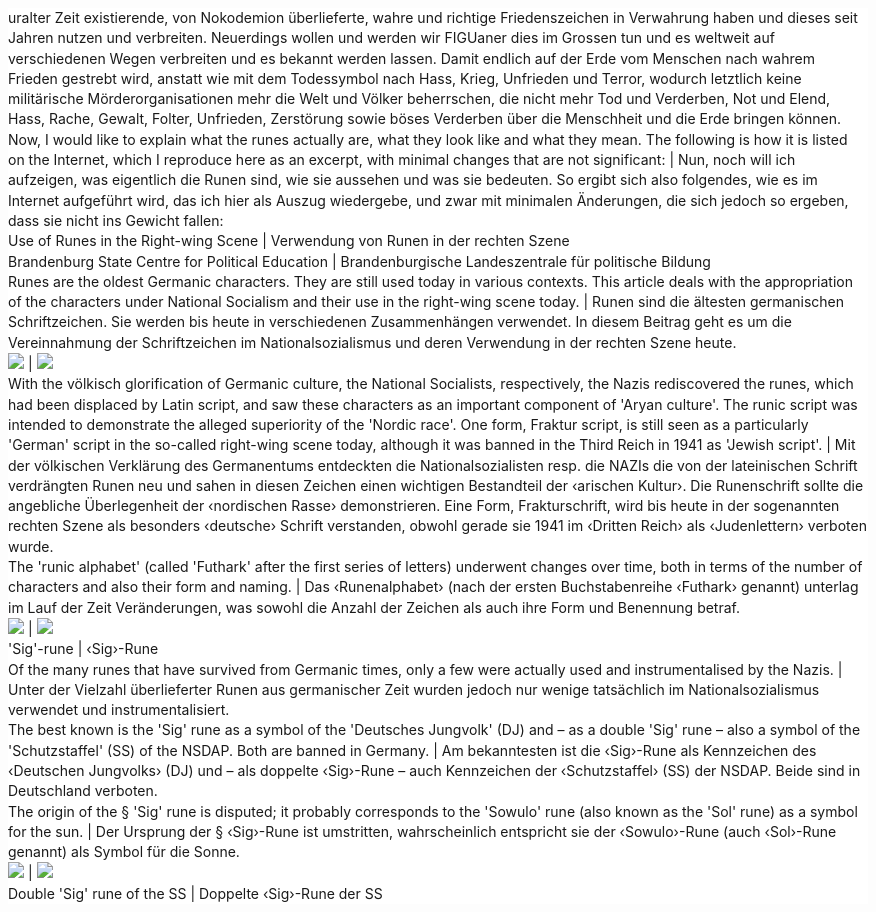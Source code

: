 uralter Zeit existierende, von Nokodemion überlieferte, wahre und richtige Friedenszeichen in Verwahrung haben und dieses seit Jahren nutzen und verbreiten. Neuerdings wollen und werden wir FIGUaner dies im Grossen tun und es weltweit auf verschiedenen Wegen verbreiten und es bekannt werden lassen. Damit endlich auf der Erde vom Menschen nach wahrem Frieden gestrebt wird, anstatt wie mit dem Todessymbol nach Hass, Krieg, Unfrieden und Terror, wodurch letztlich keine militärische Mörderorganisationen mehr die Welt und Völker beherrschen, die nicht mehr Tod und Verderben, Not und Elend, Hass, Rache, Gewalt, Folter, Unfrieden, Zerstörung sowie böses Verderben über die Menschheit und die Erde bringen können.   
Now, I would like to explain what the runes actually are, what they look like and what they mean. The following is how it is listed on the Internet, which I reproduce here as an excerpt, with minimal changes that are not significant:  | Nun, noch will ich aufzeigen, was eigentlich die Runen sind, wie sie aussehen und was sie bedeuten. So ergibt sich also folgendes, wie es im Internet aufgeführt wird, das ich hier als Auszug wiedergebe, und zwar mit minimalen Änderungen, die sich jedoch so ergeben, dass sie nicht ins Gewicht fallen:   
Use of Runes in the Right-wing Scene  | Verwendung von Runen in der rechten Szene   
Brandenburg State Centre for Political Education  | Brandenburgische Landeszentrale für politische Bildung   
Runes are the oldest Germanic characters. They are still used today in various contexts. This article deals with the appropriation of the characters under National Socialism and their use in the right-wing scene today.  | Runen sind die ältesten germanischen Schriftzeichen. Sie werden bis heute in verschiedenen Zusammenhängen verwendet. In diesem Beitrag geht es um die Vereinnahmung der Schriftzeichen im Nationalsozialismus und deren Verwendung in der rechten Szene heute.   
[![](https://www.futureofmankind.co.uk/w/images/6/66/CR888-Image3.jpg)](https://www.futureofmankind.co.uk/Billy_Meier/<https:/www.futureofmankind.co.uk/w/images/6/66/CR888-Image3.jpg>) | [![](https://www.futureofmankind.co.uk/w/images/6/66/CR888-Image3.jpg)](https://www.futureofmankind.co.uk/Billy_Meier/<https:/www.futureofmankind.co.uk/w/images/6/66/CR888-Image3.jpg>)  
With the völkisch glorification of Germanic culture, the National Socialists, respectively, the Nazis rediscovered the runes, which had been displaced by Latin script, and saw these characters as an important component of 'Aryan culture'. The runic script was intended to demonstrate the alleged superiority of the 'Nordic race'. One form, Fraktur script, is still seen as a particularly 'German' script in the so-called right-wing scene today, although it was banned in the Third Reich in 1941 as 'Jewish script'.  | Mit der völkischen Verklärung des Germanentums entdeckten die Nationalsozialisten resp. die NAZIs die von der lateinischen Schrift verdrängten Runen neu und sahen in diesen Zeichen einen wichtigen Bestandteil der ‹arischen Kultur›. Die Runenschrift sollte die angebliche Überlegenheit der ‹nordischen Rasse› demonstrieren. Eine Form, Frakturschrift, wird bis heute in der sogenannten rechten Szene als besonders ‹deutsche› Schrift verstanden, obwohl gerade sie 1941 im ‹Dritten Reich› als ‹Judenlettern› verboten wurde.   
The 'runic alphabet' (called 'Futhark' after the first series of letters) underwent changes over time, both in terms of the number of characters and also their form and naming.  | Das ‹Runenalphabet› (nach der ersten Buchstabenreihe ‹Futhark› genannt) unterlag im Lauf der Zeit Veränderungen, was sowohl die Anzahl der Zeichen als auch ihre Form und Benennung betraf.   
[![](https://www.futureofmankind.co.uk/w/images/7/73/CR888-Image4.jpg)](https://www.futureofmankind.co.uk/Billy_Meier/<https:/www.futureofmankind.co.uk/w/images/7/73/CR888-Image4.jpg>) | [![](https://www.futureofmankind.co.uk/w/images/7/73/CR888-Image4.jpg)](https://www.futureofmankind.co.uk/Billy_Meier/<https:/www.futureofmankind.co.uk/w/images/7/73/CR888-Image4.jpg>)  
'Sig'-rune | ‹Sig›-Rune  
Of the many runes that have survived from Germanic times, only a few were actually used and instrumentalised by the Nazis.  | Unter der Vielzahl überlieferter Runen aus germanischer Zeit wurden jedoch nur wenige tatsächlich im Nationalsozialismus verwendet und instrumentalisiert.   
The best known is the 'Sig' rune as a symbol of the 'Deutsches Jungvolk' (DJ) and – as a double 'Sig' rune – also a symbol of the 'Schutzstaffel' (SS) of the NSDAP. Both are banned in Germany.  | Am bekanntesten ist die ‹Sig›-Rune als Kennzeichen des ‹Deutschen Jungvolks› (DJ) und – als doppelte ‹Sig›-Rune – auch Kennzeichen der ‹Schutzstaffel› (SS) der NSDAP. Beide sind in Deutschland verboten.   
The origin of the § 'Sig' rune is disputed; it probably corresponds to the 'Sowulo' rune (also known as the 'Sol' rune) as a symbol for the sun.  | Der Ursprung der § ‹Sig›-Rune ist umstritten, wahrscheinlich entspricht sie der ‹Sowulo›-Rune (auch ‹Sol›-Rune genannt) als Symbol für die Sonne.   
[![](https://www.futureofmankind.co.uk/w/images/6/62/CR888-Image5.jpg)](https://www.futureofmankind.co.uk/Billy_Meier/<https:/www.futureofmankind.co.uk/w/images/6/62/CR888-Image5.jpg>) | [![](https://www.futureofmankind.co.uk/w/images/6/62/CR888-Image5.jpg)](https://www.futureofmankind.co.uk/Billy_Meier/<https:/www.futureofmankind.co.uk/w/images/6/62/CR888-Image5.jpg>)  
Double 'Sig' rune of the SS | Doppelte ‹Sig›-Rune der SS  